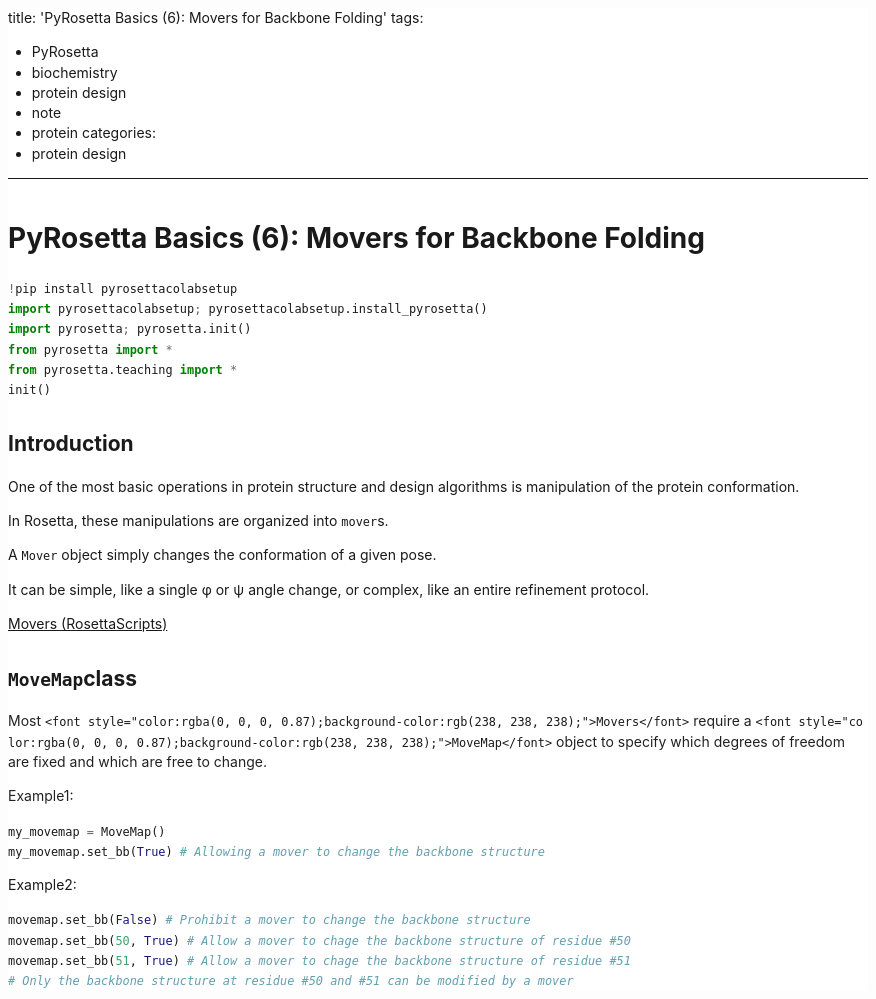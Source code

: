 title: 'PyRosetta Basics (6): Movers for Backbone Folding'
tags:
  - PyRosetta
  - biochemistry
  - protein design
  - note
  - protein
categories:
  - protein design
---
# PyRosetta Basics (6): Movers for Backbone Folding
```python
!pip install pyrosettacolabsetup
import pyrosettacolabsetup; pyrosettacolabsetup.install_pyrosetta()
import pyrosetta; pyrosetta.init()
from pyrosetta import *
from pyrosetta.teaching import *
init()
```

## Introduction
One of the most basic operations in protein structure and design algorithms is manipulation of the protein conformation. 

In Rosetta, these manipulations are organized into `mover`s. 

A `Mover` object simply changes the conformation of a given pose. 

It can be simple, like a single φ or ψ angle change, or complex, like an entire refinement protocol.

[Movers (RosettaScripts)](https://docs.rosettacommons.org/docs/latest/scripting_documentation/RosettaScripts/Movers/Movers-RosettaScripts)

## `MoveMap`class
<font style="color:rgba(0, 0, 0, 0.87);">Most </font>`<font style="color:rgba(0, 0, 0, 0.87);background-color:rgb(238, 238, 238);">Movers</font>`<font style="color:rgba(0, 0, 0, 0.87);"> require a </font>`<font style="color:rgba(0, 0, 0, 0.87);background-color:rgb(238, 238, 238);">MoveMap</font>`<font style="color:rgba(0, 0, 0, 0.87);"> object to specify which degrees of freedom are fixed and which are free to change. </font>

<font style="color:rgba(0, 0, 0, 0.87);">Example1:</font>

```python
my_movemap = MoveMap()
my_movemap.set_bb(True) # Allowing a mover to change the backbone structure
```

Example2:

```python
movemap.set_bb(False) # Prohibit a mover to change the backbone structure
movemap.set_bb(50, True) # Allow a mover to chage the backbone structure of residue #50
movemap.set_bb(51, True) # Allow a mover to chage the backbone structure of residue #51
# Only the backbone structure at residue #50 and #51 can be modified by a mover
```
